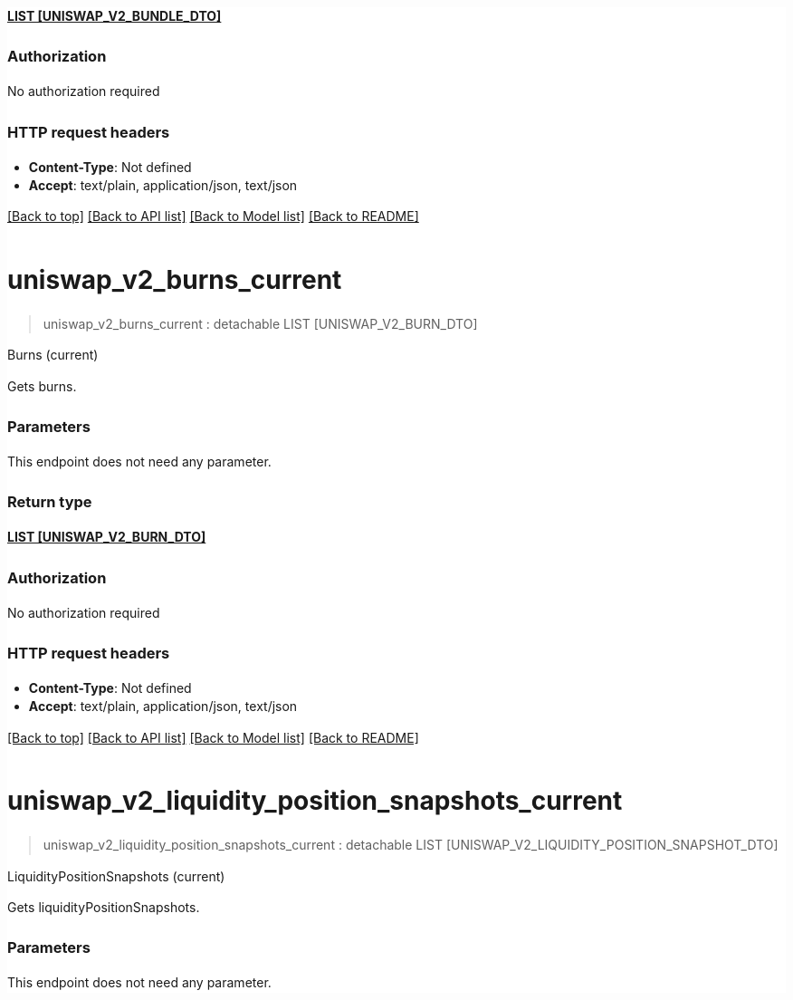 [**LIST [UNISWAP_V2_BUNDLE_DTO]**](UniswapV2.BundleDTO.md)

### Authorization

No authorization required

### HTTP request headers

 - **Content-Type**: Not defined
 - **Accept**: text/plain, application/json, text/json

[[Back to top]](#) [[Back to API list]](../README.md#documentation-for-api-endpoints) [[Back to Model list]](../README.md#documentation-for-models) [[Back to README]](../README.md)

# **uniswap_v2_burns_current**
> uniswap_v2_burns_current : detachable LIST [UNISWAP_V2_BURN_DTO]


Burns (current)

Gets burns.


### Parameters
This endpoint does not need any parameter.

### Return type

[**LIST [UNISWAP_V2_BURN_DTO]**](UniswapV2.BurnDTO.md)

### Authorization

No authorization required

### HTTP request headers

 - **Content-Type**: Not defined
 - **Accept**: text/plain, application/json, text/json

[[Back to top]](#) [[Back to API list]](../README.md#documentation-for-api-endpoints) [[Back to Model list]](../README.md#documentation-for-models) [[Back to README]](../README.md)

# **uniswap_v2_liquidity_position_snapshots_current**
> uniswap_v2_liquidity_position_snapshots_current : detachable LIST [UNISWAP_V2_LIQUIDITY_POSITION_SNAPSHOT_DTO]


LiquidityPositionSnapshots (current)

Gets liquidityPositionSnapshots.


### Parameters
This endpoint does not need any parameter.
